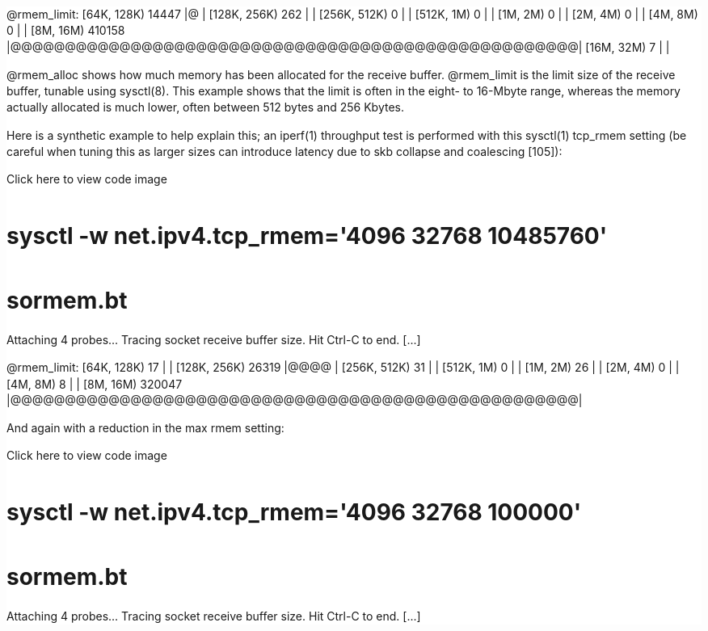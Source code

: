 @rmem_limit:
[64K, 128K)        14447 |@                                                   |
[128K, 256K)         262 |                                                    |
[256K, 512K)           0 |                                                    |
[512K, 1M)             0 |                                                    |
[1M, 2M)               0 |                                                    |
[2M, 4M)               0 |                                                    |
[4M, 8M)               0 |                                                    |
[8M, 16M)         410158 |@@@@@@@@@@@@@@@@@@@@@@@@@@@@@@@@@@@@@@@@@@@@@@@@@@@@|
[16M, 32M)             7 |                                                    |

@rmem_alloc shows how much memory has been allocated for the receive buffer. @rmem_limit is the limit size of the receive buffer, tunable using sysctl(8). This example shows that the limit is often in the eight- to 16-Mbyte range, whereas the memory actually allocated is much lower, often between 512 bytes and 256 Kbytes.

Here is a synthetic example to help explain this; an iperf(1) throughput test is performed with this sysctl(1) tcp_rmem setting (be careful when tuning this as larger sizes can introduce latency due to skb collapse and coalescing [105]):

Click here to view code image


# sysctl -w net.ipv4.tcp_rmem='4096 32768 10485760'
# sormem.bt
Attaching 4 probes...
Tracing socket receive buffer size. Hit Ctrl-C to end.
[...]

@rmem_limit:
[64K, 128K)           17 |                                                    |
[128K, 256K)       26319 |@@@@                                                |
[256K, 512K)          31 |                                                    |
[512K, 1M)             0 |                                                    |
[1M, 2M)              26 |                                                    |
[2M, 4M)               0 |                                                    |
[4M, 8M)               8 |                                                    |
[8M, 16M)         320047 |@@@@@@@@@@@@@@@@@@@@@@@@@@@@@@@@@@@@@@@@@@@@@@@@@@@@|

And again with a reduction in the max rmem setting:

Click here to view code image


# sysctl -w net.ipv4.tcp_rmem='4096 32768 100000'
# sormem.bt
Attaching 4 probes...
Tracing socket receive buffer size. Hit Ctrl-C to end.
[...]
